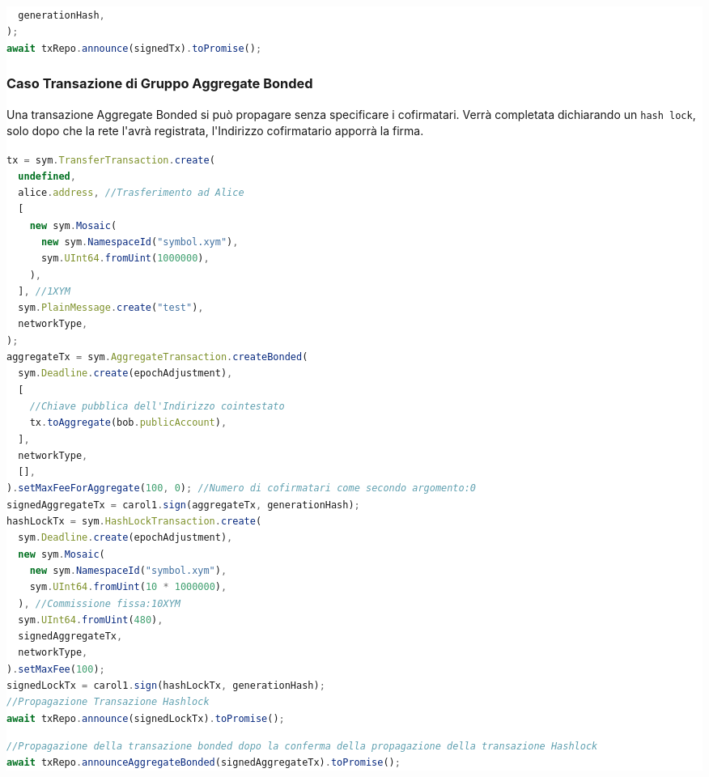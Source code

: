 ```js
  generationHash,
);
await txRepo.announce(signedTx).toPromise();
```

### Caso Transazione di Gruppo Aggregate Bonded

Una transazione Aggregate Bonded si può propagare senza specificare i cofirmatari. Verrà completata dichiarando un `hash lock`, solo dopo che la rete l'avrà registrata, l'Indirizzo cofirmatario apporrà la firma.

```js
tx = sym.TransferTransaction.create(
  undefined,
  alice.address, //Trasferimento ad Alice
  [
    new sym.Mosaic(
      new sym.NamespaceId("symbol.xym"),
      sym.UInt64.fromUint(1000000),
    ),
  ], //1XYM
  sym.PlainMessage.create("test"),
  networkType,
);
aggregateTx = sym.AggregateTransaction.createBonded(
  sym.Deadline.create(epochAdjustment),
  [
    //Chiave pubblica dell'Indirizzo cointestato
    tx.toAggregate(bob.publicAccount),
  ],
  networkType,
  [],
).setMaxFeeForAggregate(100, 0); //Numero di cofirmatari come secondo argomento:0
signedAggregateTx = carol1.sign(aggregateTx, generationHash);
hashLockTx = sym.HashLockTransaction.create(
  sym.Deadline.create(epochAdjustment),
  new sym.Mosaic(
    new sym.NamespaceId("symbol.xym"),
    sym.UInt64.fromUint(10 * 1000000),
  ), //Commissione fissa:10XYM
  sym.UInt64.fromUint(480),
  signedAggregateTx,
  networkType,
).setMaxFee(100);
signedLockTx = carol1.sign(hashLockTx, generationHash);
//Propagazione Transazione Hashlock
await txRepo.announce(signedLockTx).toPromise();
```

```js
//Propagazione della transazione bonded dopo la conferma della propagazione della transazione Hashlock
await txRepo.announceAggregateBonded(signedAggregateTx).toPromise();
```
